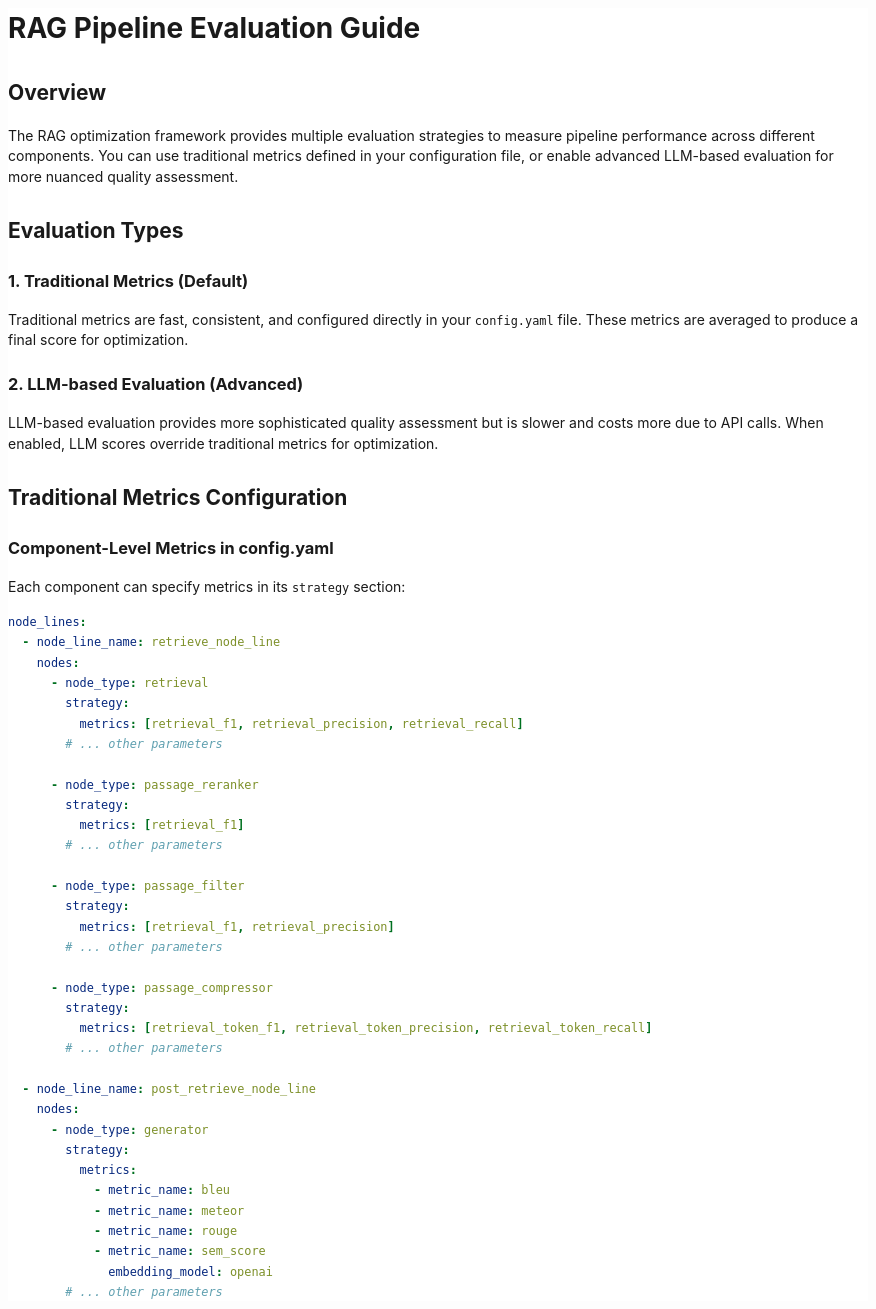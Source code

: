 # RAG Pipeline Evaluation Guide

## Overview

The RAG optimization framework provides multiple evaluation strategies to measure pipeline performance across different components. You can use traditional metrics defined in your configuration file, or enable advanced LLM-based evaluation for more nuanced quality assessment.

## Evaluation Types

### 1. Traditional Metrics (Default)
Traditional metrics are fast, consistent, and configured directly in your `config.yaml` file. These metrics are averaged to produce a final score for optimization.

### 2. LLM-based Evaluation (Advanced)
LLM-based evaluation provides more sophisticated quality assessment but is slower and costs more due to API calls. When enabled, LLM scores override traditional metrics for optimization.

## Traditional Metrics Configuration

### Component-Level Metrics in config.yaml

Each component can specify metrics in its `strategy` section:

```yaml
node_lines:
  - node_line_name: retrieve_node_line
    nodes:
      - node_type: retrieval
        strategy:
          metrics: [retrieval_f1, retrieval_precision, retrieval_recall]
        # ... other parameters
      
      - node_type: passage_reranker
        strategy:
          metrics: [retrieval_f1]
        # ... other parameters
      
      - node_type: passage_filter
        strategy:
          metrics: [retrieval_f1, retrieval_precision]
        # ... other parameters
      
      - node_type: passage_compressor
        strategy:
          metrics: [retrieval_token_f1, retrieval_token_precision, retrieval_token_recall]
        # ... other parameters

  - node_line_name: post_retrieve_node_line
    nodes:      
      - node_type: generator
        strategy:
          metrics:
            - metric_name: bleu
            - metric_name: meteor
            - metric_name: rouge
            - metric_name: sem_score
              embedding_model: openai
        # ... other parameters
```
